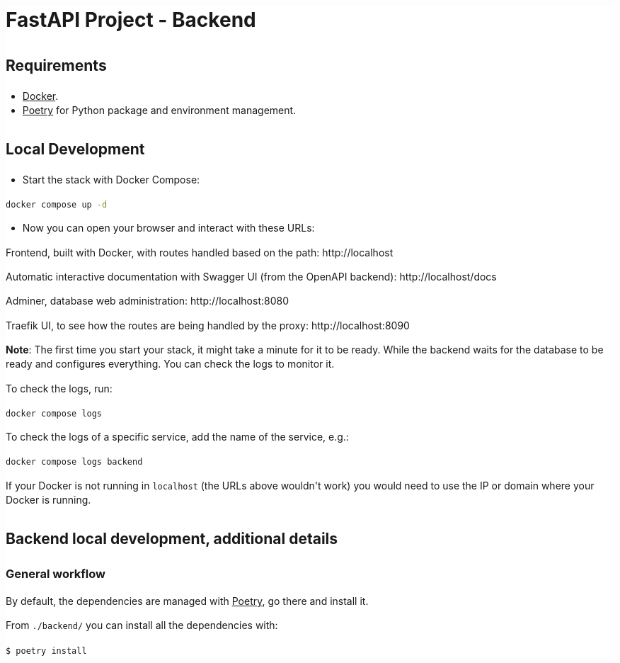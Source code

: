 # FastAPI Project - Backend

## Requirements

* [Docker](https://www.docker.com/).
* [Poetry](https://python-poetry.org/) for Python package and environment management.

## Local Development

* Start the stack with Docker Compose:

```bash
docker compose up -d
```

* Now you can open your browser and interact with these URLs:

Frontend, built with Docker, with routes handled based on the path: http://localhost

Automatic interactive documentation with Swagger UI (from the OpenAPI backend): http://localhost/docs

Adminer, database web administration: http://localhost:8080

Traefik UI, to see how the routes are being handled by the proxy: http://localhost:8090

**Note**: The first time you start your stack, it might take a minute for it to be ready. While the backend waits for the database to be ready and configures everything. You can check the logs to monitor it.

To check the logs, run:

```bash
docker compose logs
```

To check the logs of a specific service, add the name of the service, e.g.:

```bash
docker compose logs backend
```

If your Docker is not running in `localhost` (the URLs above wouldn't work) you would need to use the IP or domain where your Docker is running.

## Backend local development, additional details

### General workflow

By default, the dependencies are managed with [Poetry](https://python-poetry.org/), go there and install it.

From `./backend/` you can install all the dependencies with:

```console
$ poetry install
```
